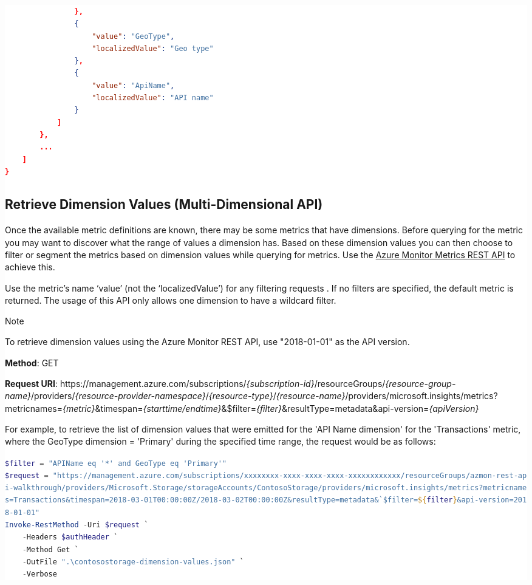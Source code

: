 ```JSON
                },
                {
                    "value": "GeoType",
                    "localizedValue": "Geo type"
                },
                {
                    "value": "ApiName",
                    "localizedValue": "API name"
                }
            ]
        },
        ...
    ]
}
```

## Retrieve Dimension Values (Multi-Dimensional API)

Once the available metric definitions are known, there may be some metrics that have dimensions. Before querying for the metric you may want to discover what the range of values a dimension has. Based on these dimension values you can then choose to filter or segment the metrics based on dimension values while querying for metrics.  Use the [Azure Monitor Metrics REST API](https://docs.microsoft.com/rest/api/monitor/metrics) to achieve this.

Use the metric’s name ‘value’ (not the ‘localizedValue’) for any filtering requests . If no filters are specified, the default metric is returned. The usage of this API only allows one dimension to have a wildcard filter.

> [!NOTE]
> To retrieve dimension values using the Azure Monitor REST API, use "2018-01-01" as the API version.
>
>

**Method**: GET

**Request URI**: https\://management.azure.com/subscriptions/*{subscription-id}*/resourceGroups/*{resource-group-name}*/providers/*{resource-provider-namespace}*/*{resource-type}*/*{resource-name}*/providers/microsoft.insights/metrics?metricnames=*{metric}*&timespan=*{starttime/endtime}*&$filter=*{filter}*&resultType=metadata&api-version=*{apiVersion}*

For example, to retrieve the list of dimension values that were emitted for the 'API Name dimension' for the 'Transactions' metric, where the GeoType dimension = 'Primary'  during the specified time range, the request would be as follows:

```powershell
$filter = "APIName eq '*' and GeoType eq 'Primary'"
$request = "https://management.azure.com/subscriptions/xxxxxxxx-xxxx-xxxx-xxxx-xxxxxxxxxxxx/resourceGroups/azmon-rest-api-walkthrough/providers/Microsoft.Storage/storageAccounts/ContosoStorage/providers/microsoft.insights/metrics?metricnames=Transactions&timespan=2018-03-01T00:00:00Z/2018-03-02T00:00:00Z&resultType=metadata&`$filter=${filter}&api-version=2018-01-01"
Invoke-RestMethod -Uri $request `
    -Headers $authHeader `
    -Method Get `
    -OutFile ".\contosostorage-dimension-values.json" `
    -Verbose
```
